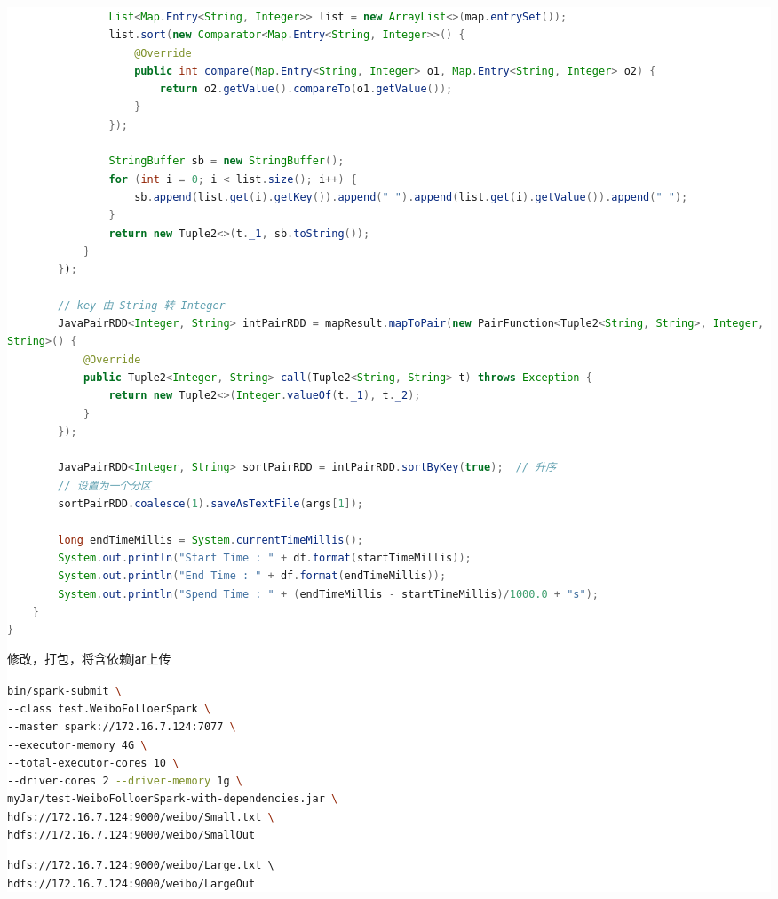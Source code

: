 ```java
                List<Map.Entry<String, Integer>> list = new ArrayList<>(map.entrySet());
                list.sort(new Comparator<Map.Entry<String, Integer>>() {
                    @Override
                    public int compare(Map.Entry<String, Integer> o1, Map.Entry<String, Integer> o2) {
                        return o2.getValue().compareTo(o1.getValue());
                    }
                });

                StringBuffer sb = new StringBuffer();
                for (int i = 0; i < list.size(); i++) {
                    sb.append(list.get(i).getKey()).append("_").append(list.get(i).getValue()).append(" ");
                }
                return new Tuple2<>(t._1, sb.toString());
            }
        });

        // key 由 String 转 Integer
        JavaPairRDD<Integer, String> intPairRDD = mapResult.mapToPair(new PairFunction<Tuple2<String, String>, Integer, String>() {
            @Override
            public Tuple2<Integer, String> call(Tuple2<String, String> t) throws Exception {
                return new Tuple2<>(Integer.valueOf(t._1), t._2);
            }
        });

        JavaPairRDD<Integer, String> sortPairRDD = intPairRDD.sortByKey(true);  // 升序
        // 设置为一个分区
        sortPairRDD.coalesce(1).saveAsTextFile(args[1]);

        long endTimeMillis = System.currentTimeMillis();
        System.out.println("Start Time : " + df.format(startTimeMillis));
        System.out.println("End Time : " + df.format(endTimeMillis));
        System.out.println("Spend Time : " + (endTimeMillis - startTimeMillis)/1000.0 + "s");
    }
}
```

修改，打包，将含依赖jar上传

```sh
bin/spark-submit \
--class test.WeiboFolloerSpark \
--master spark://172.16.7.124:7077 \
--executor-memory 4G \
--total-executor-cores 10 \
--driver-cores 2 --driver-memory 1g \
myJar/test-WeiboFolloerSpark-with-dependencies.jar \
hdfs://172.16.7.124:9000/weibo/Small.txt \
hdfs://172.16.7.124:9000/weibo/SmallOut
```
```
hdfs://172.16.7.124:9000/weibo/Large.txt \
hdfs://172.16.7.124:9000/weibo/LargeOut
```
